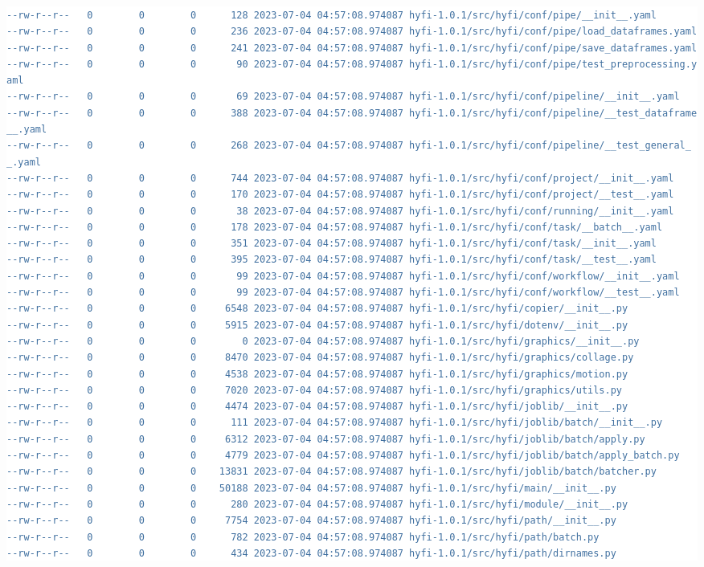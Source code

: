 ```diff
--rw-r--r--   0        0        0      128 2023-07-04 04:57:08.974087 hyfi-1.0.1/src/hyfi/conf/pipe/__init__.yaml
--rw-r--r--   0        0        0      236 2023-07-04 04:57:08.974087 hyfi-1.0.1/src/hyfi/conf/pipe/load_dataframes.yaml
--rw-r--r--   0        0        0      241 2023-07-04 04:57:08.974087 hyfi-1.0.1/src/hyfi/conf/pipe/save_dataframes.yaml
--rw-r--r--   0        0        0       90 2023-07-04 04:57:08.974087 hyfi-1.0.1/src/hyfi/conf/pipe/test_preprocessing.yaml
--rw-r--r--   0        0        0       69 2023-07-04 04:57:08.974087 hyfi-1.0.1/src/hyfi/conf/pipeline/__init__.yaml
--rw-r--r--   0        0        0      388 2023-07-04 04:57:08.974087 hyfi-1.0.1/src/hyfi/conf/pipeline/__test_dataframe__.yaml
--rw-r--r--   0        0        0      268 2023-07-04 04:57:08.974087 hyfi-1.0.1/src/hyfi/conf/pipeline/__test_general__.yaml
--rw-r--r--   0        0        0      744 2023-07-04 04:57:08.974087 hyfi-1.0.1/src/hyfi/conf/project/__init__.yaml
--rw-r--r--   0        0        0      170 2023-07-04 04:57:08.974087 hyfi-1.0.1/src/hyfi/conf/project/__test__.yaml
--rw-r--r--   0        0        0       38 2023-07-04 04:57:08.974087 hyfi-1.0.1/src/hyfi/conf/running/__init__.yaml
--rw-r--r--   0        0        0      178 2023-07-04 04:57:08.974087 hyfi-1.0.1/src/hyfi/conf/task/__batch__.yaml
--rw-r--r--   0        0        0      351 2023-07-04 04:57:08.974087 hyfi-1.0.1/src/hyfi/conf/task/__init__.yaml
--rw-r--r--   0        0        0      395 2023-07-04 04:57:08.974087 hyfi-1.0.1/src/hyfi/conf/task/__test__.yaml
--rw-r--r--   0        0        0       99 2023-07-04 04:57:08.974087 hyfi-1.0.1/src/hyfi/conf/workflow/__init__.yaml
--rw-r--r--   0        0        0       99 2023-07-04 04:57:08.974087 hyfi-1.0.1/src/hyfi/conf/workflow/__test__.yaml
--rw-r--r--   0        0        0     6548 2023-07-04 04:57:08.974087 hyfi-1.0.1/src/hyfi/copier/__init__.py
--rw-r--r--   0        0        0     5915 2023-07-04 04:57:08.974087 hyfi-1.0.1/src/hyfi/dotenv/__init__.py
--rw-r--r--   0        0        0        0 2023-07-04 04:57:08.974087 hyfi-1.0.1/src/hyfi/graphics/__init__.py
--rw-r--r--   0        0        0     8470 2023-07-04 04:57:08.974087 hyfi-1.0.1/src/hyfi/graphics/collage.py
--rw-r--r--   0        0        0     4538 2023-07-04 04:57:08.974087 hyfi-1.0.1/src/hyfi/graphics/motion.py
--rw-r--r--   0        0        0     7020 2023-07-04 04:57:08.974087 hyfi-1.0.1/src/hyfi/graphics/utils.py
--rw-r--r--   0        0        0     4474 2023-07-04 04:57:08.974087 hyfi-1.0.1/src/hyfi/joblib/__init__.py
--rw-r--r--   0        0        0      111 2023-07-04 04:57:08.974087 hyfi-1.0.1/src/hyfi/joblib/batch/__init__.py
--rw-r--r--   0        0        0     6312 2023-07-04 04:57:08.974087 hyfi-1.0.1/src/hyfi/joblib/batch/apply.py
--rw-r--r--   0        0        0     4779 2023-07-04 04:57:08.974087 hyfi-1.0.1/src/hyfi/joblib/batch/apply_batch.py
--rw-r--r--   0        0        0    13831 2023-07-04 04:57:08.974087 hyfi-1.0.1/src/hyfi/joblib/batch/batcher.py
--rw-r--r--   0        0        0    50188 2023-07-04 04:57:08.974087 hyfi-1.0.1/src/hyfi/main/__init__.py
--rw-r--r--   0        0        0      280 2023-07-04 04:57:08.974087 hyfi-1.0.1/src/hyfi/module/__init__.py
--rw-r--r--   0        0        0     7754 2023-07-04 04:57:08.974087 hyfi-1.0.1/src/hyfi/path/__init__.py
--rw-r--r--   0        0        0      782 2023-07-04 04:57:08.974087 hyfi-1.0.1/src/hyfi/path/batch.py
--rw-r--r--   0        0        0      434 2023-07-04 04:57:08.974087 hyfi-1.0.1/src/hyfi/path/dirnames.py
```